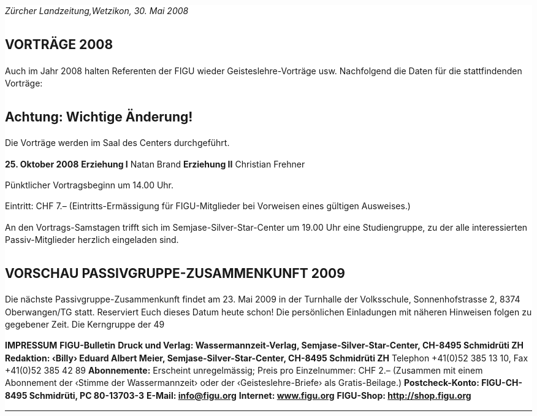 _Zürcher Landzeitung,Wetzikon, 30. Mai 2008_

## VORTRÄGE 2008
Auch im Jahr 2008 halten Referenten der FIGU wieder Geisteslehre-Vorträge usw. Nachfolgend die Daten
für die stattfindenden Vorträge:

## Achtung: Wichtige Änderung!
Die Vorträge werden im Saal des Centers durchgeführt.

**25. Oktober 2008** **Erziehung I** Natan Brand
**Erziehung II** Christian Frehner

Pünktlicher Vortragsbeginn um 14.00 Uhr.

Eintritt: CHF 7.– (Eintritts-Ermässigung für FIGU-Mitglieder bei Vorweisen eines gültigen Ausweises.)

An den Vortrags-Samstagen trifft sich im Semjase-Silver-Star-Center um 19.00 Uhr eine Studiengruppe,
zu der alle interessierten Passiv-Mitglieder herzlich eingeladen sind.

## VORSCHAU PASSIVGRUPPE-ZUSAMMENKUNFT 2009

Die nächste Passivgruppe-Zusammenkunft findet am 23. Mai 2009 in der Turnhalle der Volksschule,
Sonnenhofstrasse 2, 8374 Oberwangen/TG statt. Reserviert Euch dieses Datum heute schon!
Die persönlichen Einladungen mit näheren Hinweisen folgen zu gegebener Zeit.
Die Kerngruppe der 49

**IMPRESSUM**
**FIGU-Bulletin**
**Druck und Verlag: Wassermannzeit-Verlag, Semjase-Silver-Star-Center, CH-8495 Schmidrüti ZH**
**Redaktion: ‹Billy› Eduard Albert Meier, Semjase-Silver-Star-Center, CH-8495 Schmidrüti ZH**
Telephon +41(0)52 385 13 10, Fax +41(0)52 385 42 89
**Abonnemente:**
Erscheint unregelmässig; Preis pro Einzelnummer: CHF 2.– (Zusammen mit einem Abonnement der ‹Stimme der Wassermannzeit› oder der ‹Geisteslehre-Briefe› als Gratis-Beilage.)
**Postcheck-Konto: FIGU-CH-8495 Schmidrüti, PC 80-13703-3**
**E-Mail: info@figu.org**
**Internet: www.figu.org**
**FIGU-Shop: http://shop.figu.org**


-----

